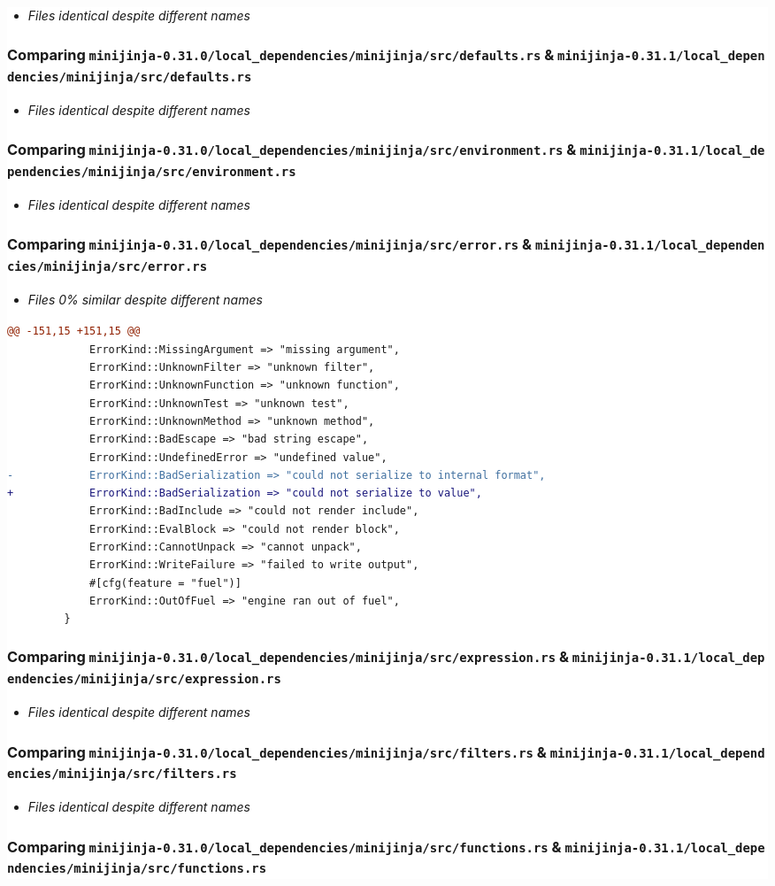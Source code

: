  * *Files identical despite different names*

### Comparing `minijinja-0.31.0/local_dependencies/minijinja/src/defaults.rs` & `minijinja-0.31.1/local_dependencies/minijinja/src/defaults.rs`

 * *Files identical despite different names*

### Comparing `minijinja-0.31.0/local_dependencies/minijinja/src/environment.rs` & `minijinja-0.31.1/local_dependencies/minijinja/src/environment.rs`

 * *Files identical despite different names*

### Comparing `minijinja-0.31.0/local_dependencies/minijinja/src/error.rs` & `minijinja-0.31.1/local_dependencies/minijinja/src/error.rs`

 * *Files 0% similar despite different names*

```diff
@@ -151,15 +151,15 @@
             ErrorKind::MissingArgument => "missing argument",
             ErrorKind::UnknownFilter => "unknown filter",
             ErrorKind::UnknownFunction => "unknown function",
             ErrorKind::UnknownTest => "unknown test",
             ErrorKind::UnknownMethod => "unknown method",
             ErrorKind::BadEscape => "bad string escape",
             ErrorKind::UndefinedError => "undefined value",
-            ErrorKind::BadSerialization => "could not serialize to internal format",
+            ErrorKind::BadSerialization => "could not serialize to value",
             ErrorKind::BadInclude => "could not render include",
             ErrorKind::EvalBlock => "could not render block",
             ErrorKind::CannotUnpack => "cannot unpack",
             ErrorKind::WriteFailure => "failed to write output",
             #[cfg(feature = "fuel")]
             ErrorKind::OutOfFuel => "engine ran out of fuel",
         }
```

### Comparing `minijinja-0.31.0/local_dependencies/minijinja/src/expression.rs` & `minijinja-0.31.1/local_dependencies/minijinja/src/expression.rs`

 * *Files identical despite different names*

### Comparing `minijinja-0.31.0/local_dependencies/minijinja/src/filters.rs` & `minijinja-0.31.1/local_dependencies/minijinja/src/filters.rs`

 * *Files identical despite different names*

### Comparing `minijinja-0.31.0/local_dependencies/minijinja/src/functions.rs` & `minijinja-0.31.1/local_dependencies/minijinja/src/functions.rs`

